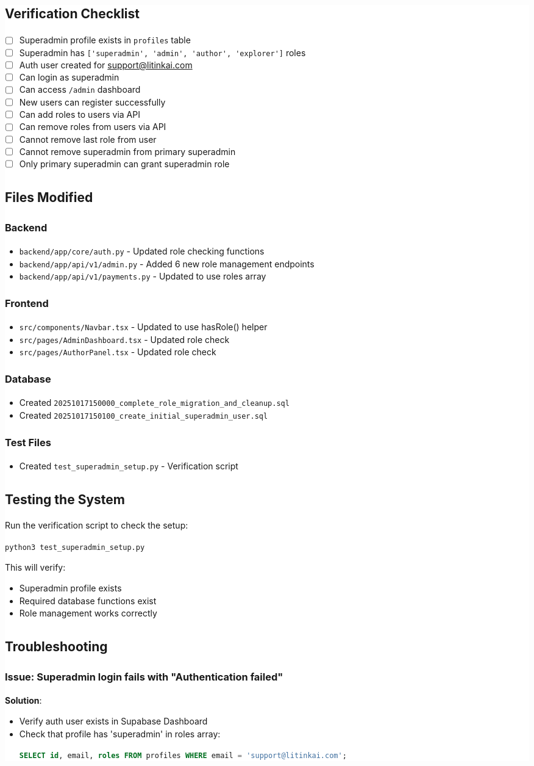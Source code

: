 ## Verification Checklist

- [ ] Superadmin profile exists in `profiles` table
- [ ] Superadmin has `['superadmin', 'admin', 'author', 'explorer']` roles
- [ ] Auth user created for support@litinkai.com
- [ ] Can login as superadmin
- [ ] Can access `/admin` dashboard
- [ ] New users can register successfully
- [ ] Can add roles to users via API
- [ ] Can remove roles from users via API
- [ ] Cannot remove last role from user
- [ ] Cannot remove superadmin from primary superadmin
- [ ] Only primary superadmin can grant superadmin role

## Files Modified

### Backend
- `backend/app/core/auth.py` - Updated role checking functions
- `backend/app/api/v1/admin.py` - Added 6 new role management endpoints
- `backend/app/api/v1/payments.py` - Updated to use roles array

### Frontend
- `src/components/Navbar.tsx` - Updated to use hasRole() helper
- `src/pages/AdminDashboard.tsx` - Updated role check
- `src/pages/AuthorPanel.tsx` - Updated role check

### Database
- Created `20251017150000_complete_role_migration_and_cleanup.sql`
- Created `20251017150100_create_initial_superadmin_user.sql`

### Test Files
- Created `test_superadmin_setup.py` - Verification script

## Testing the System

Run the verification script to check the setup:

```bash
python3 test_superadmin_setup.py
```

This will verify:
- Superadmin profile exists
- Required database functions exist
- Role management works correctly

## Troubleshooting

### Issue: Superadmin login fails with "Authentication failed"
**Solution**:
- Verify auth user exists in Supabase Dashboard
- Check that profile has 'superadmin' in roles array:
  ```sql
  SELECT id, email, roles FROM profiles WHERE email = 'support@litinkai.com';
  ```
